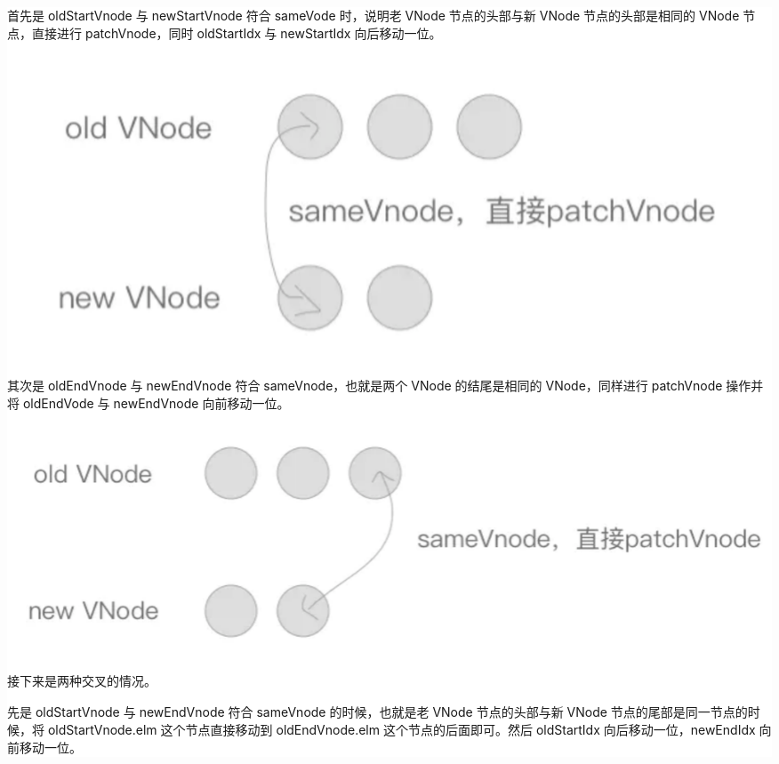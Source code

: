 首先是 oldStartVnode 与 newStartVnode 符合 sameVode 时，说明老 VNode 节点的头部与新 VNode 节点的头部是相同的 VNode 节点，直接进行 patchVnode，同时 oldStartIdx 与 newStartIdx 向后移动一位。

![image-20210526214447347](https://raw.githubusercontent.com/silence/blog/assets/assets/20210526214447.png)

其次是 oldEndVnode 与 newEndVnode 符合 sameVnode，也就是两个 VNode 的结尾是相同的 VNode，同样进行 patchVnode 操作并将 oldEndVode 与 newEndVnode 向前移动一位。

![image-20210526214821882](https://raw.githubusercontent.com/silence/blog/assets/assets/20210526214821.png)

接下来是两种交叉的情况。

先是 oldStartVnode 与 newEndVnode 符合 sameVnode 的时候，也就是老 VNode 节点的头部与新 VNode 节点的尾部是同一节点的时候，将 oldStartVnode.elm 这个节点直接移动到 oldEndVnode.elm 这个节点的后面即可。然后 oldStartIdx 向后移动一位，newEndIdx 向前移动一位。
